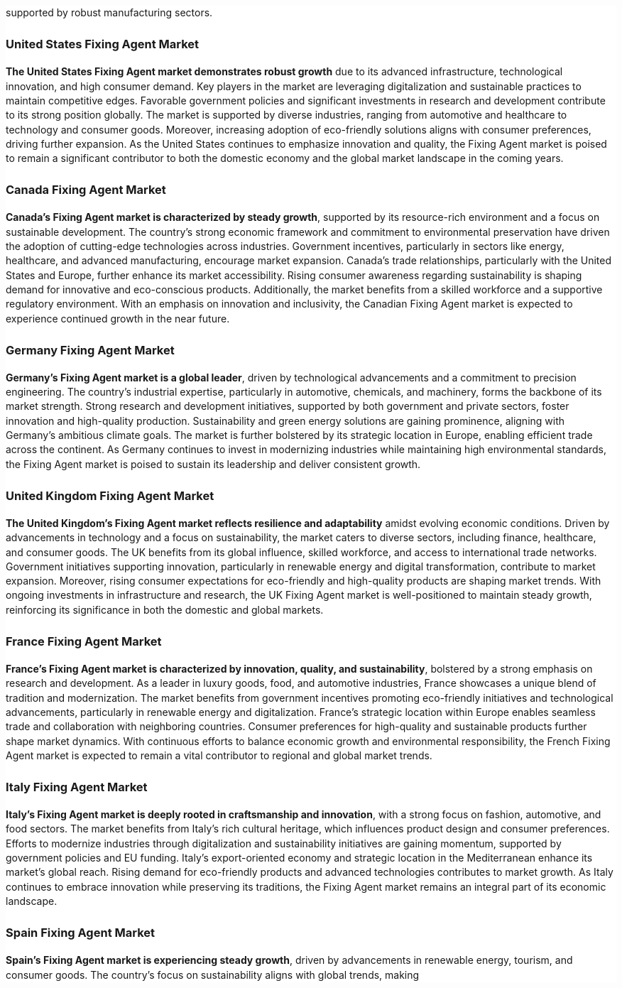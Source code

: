 supported by robust manufacturing sectors.</span></em></p></blockquote><h3><strong>United States Fixing Agent Market</strong></h3><p><strong>The United States Fixing Agent market demonstrates robust growth</strong> due to its advanced infrastructure, technological innovation, and high consumer demand. Key players in the market are leveraging digitalization and sustainable practices to maintain competitive edges. Favorable government policies and significant investments in research and development contribute to its strong position globally. The market is supported by diverse industries, ranging from automotive and healthcare to technology and consumer goods. Moreover, increasing adoption of eco-friendly solutions aligns with consumer preferences, driving further expansion. As the United States continues to emphasize innovation and quality, the Fixing Agent market is poised to remain a significant contributor to both the domestic economy and the global market landscape in the coming years.</p><h3><strong>Canada Fixing Agent Market</strong></h3><p><strong>Canada&rsquo;s Fixing Agent market is characterized by steady growth</strong>, supported by its resource-rich environment and a focus on sustainable development. The country&rsquo;s strong economic framework and commitment to environmental preservation have driven the adoption of cutting-edge technologies across industries. Government incentives, particularly in sectors like energy, healthcare, and advanced manufacturing, encourage market expansion. Canada&rsquo;s trade relationships, particularly with the United States and Europe, further enhance its market accessibility. Rising consumer awareness regarding sustainability is shaping demand for innovative and eco-conscious products. Additionally, the market benefits from a skilled workforce and a supportive regulatory environment. With an emphasis on innovation and inclusivity, the Canadian Fixing Agent market is expected to experience continued growth in the near future.</p><h3><strong>Germany Fixing Agent Market</strong></h3><p><strong>Germany&rsquo;s Fixing Agent market is a global leader</strong>, driven by technological advancements and a commitment to precision engineering. The country&rsquo;s industrial expertise, particularly in automotive, chemicals, and machinery, forms the backbone of its market strength. Strong research and development initiatives, supported by both government and private sectors, foster innovation and high-quality production. Sustainability and green energy solutions are gaining prominence, aligning with Germany&rsquo;s ambitious climate goals. The market is further bolstered by its strategic location in Europe, enabling efficient trade across the continent. As Germany continues to invest in modernizing industries while maintaining high environmental standards, the Fixing Agent market is poised to sustain its leadership and deliver consistent growth.</p><h3><strong>United Kingdom Fixing Agent Market</strong></h3><p><strong>The United Kingdom&rsquo;s Fixing Agent market reflects resilience and adaptability</strong> amidst evolving economic conditions. Driven by advancements in technology and a focus on sustainability, the market caters to diverse sectors, including finance, healthcare, and consumer goods. The UK benefits from its global influence, skilled workforce, and access to international trade networks. Government initiatives supporting innovation, particularly in renewable energy and digital transformation, contribute to market expansion. Moreover, rising consumer expectations for eco-friendly and high-quality products are shaping market trends. With ongoing investments in infrastructure and research, the UK Fixing Agent market is well-positioned to maintain steady growth, reinforcing its significance in both the domestic and global markets.</p><h3><strong>France Fixing Agent Market</strong></h3><p><strong>France&rsquo;s Fixing Agent market is characterized by innovation, quality, and sustainability</strong>, bolstered by a strong emphasis on research and development. As a leader in luxury goods, food, and automotive industries, France showcases a unique blend of tradition and modernization. The market benefits from government incentives promoting eco-friendly initiatives and technological advancements, particularly in renewable energy and digitalization. France&rsquo;s strategic location within Europe enables seamless trade and collaboration with neighboring countries. Consumer preferences for high-quality and sustainable products further shape market dynamics. With continuous efforts to balance economic growth and environmental responsibility, the French Fixing Agent market is expected to remain a vital contributor to regional and global market trends.</p><h3><strong>Italy Fixing Agent Market</strong></h3><p><strong>Italy&rsquo;s Fixing Agent market is deeply rooted in craftsmanship and innovation</strong>, with a strong focus on fashion, automotive, and food sectors. The market benefits from Italy&rsquo;s rich cultural heritage, which influences product design and consumer preferences. Efforts to modernize industries through digitalization and sustainability initiatives are gaining momentum, supported by government policies and EU funding. Italy&rsquo;s export-oriented economy and strategic location in the Mediterranean enhance its market&rsquo;s global reach. Rising demand for eco-friendly products and advanced technologies contributes to market growth. As Italy continues to embrace innovation while preserving its traditions, the Fixing Agent market remains an integral part of its economic landscape.</p><h3><strong>Spain Fixing Agent Market</strong></h3><p><strong>Spain&rsquo;s Fixing Agent market is experiencing steady growth</strong>, driven by advancements in renewable energy, tourism, and consumer goods. The country&rsquo;s focus on sustainability aligns with global trends, making